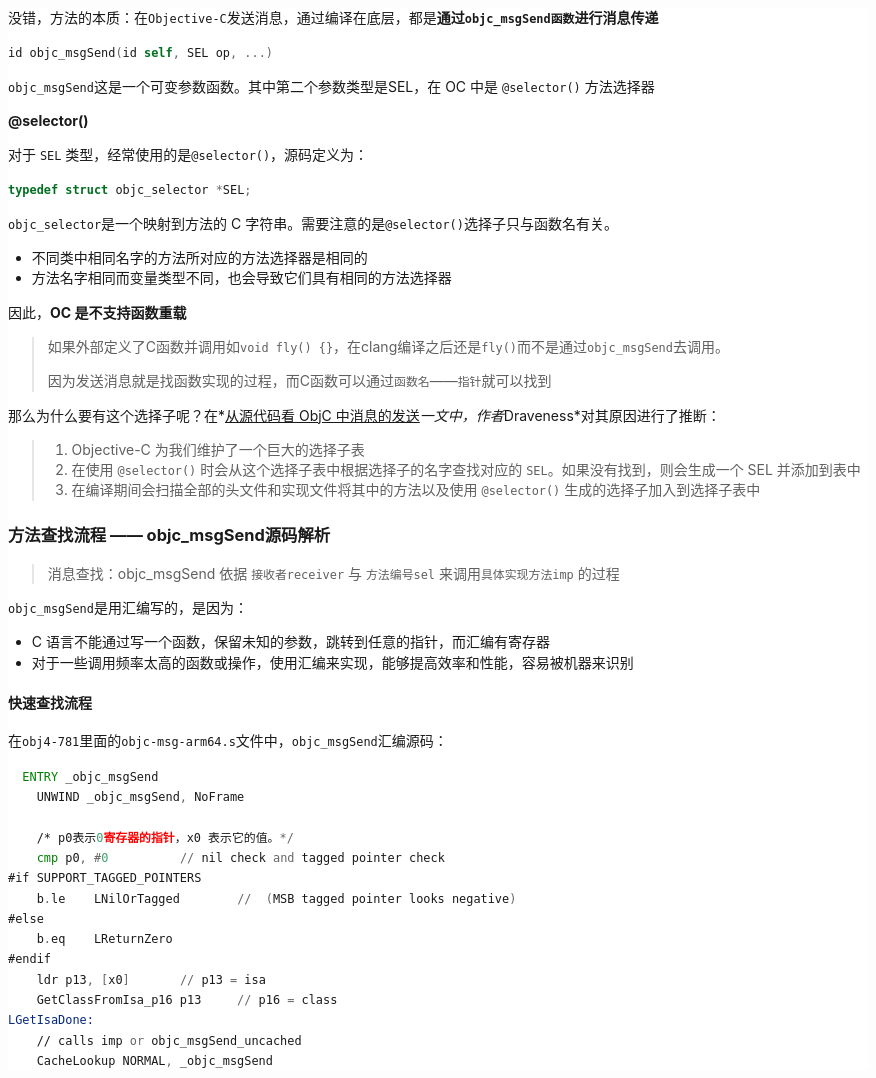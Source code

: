 没错，方法的本质：在`Objective-C`发送消息，通过编译在底层，都是**通过`objc_msgSend函数`进行消息传递**

```objective-c
id objc_msgSend(id self, SEL op, ...)
```

`objc_msgSend`这是一个可变参数函数。其中第二个参数类型是SEL，在 OC 中是 `@selector()` 方法选择器

**@selector()**

对于 `SEL` 类型，经常使用的是`@selector()`，源码定义为：

```objective-c
typedef struct objc_selector *SEL;
```

`objc_selector`是一个映射到方法的 C 字符串。需要注意的是`@selector()`选择子只与函数名有关。

- 不同类中相同名字的方法所对应的方法选择器是相同的
- 方法名字相同而变量类型不同，也会导致它们具有相同的方法选择器

因此，**OC 是不支持函数重载**

> 如果外部定义了C函数并调用如`void fly() {}`，在clang编译之后还是`fly()`而不是通过`objc_msgSend`去调用。
>
> 因为发送消息就是找函数实现的过程，而C函数可以通过`函数名`——`指针`就可以找到

那么为什么要有这个选择子呢？在*[从源代码看 ObjC 中消息的发送](http://draveness.me/message/)*一文中，作者*Draveness*对其原因进行了推断：

> 1. Objective-C 为我们维护了一个巨大的选择子表
> 2. 在使用 `@selector()` 时会从这个选择子表中根据选择子的名字查找对应的 `SEL`。如果没有找到，则会生成一个 SEL 并添加到表中
> 3. 在编译期间会扫描全部的头文件和实现文件将其中的方法以及使用 `@selector()` 生成的选择子加入到选择子表中

### 方法查找流程 —— objc_msgSend源码解析

> 消息查找：objc_msgSend 依据 `接收者receiver` 与 `方法编号sel` 来调用`具体实现方法imp` 的过程 

`objc_msgSend`是用汇编写的，是因为：

- C 语言不能通过写一个函数，保留未知的参数，跳转到任意的指针，而汇编有寄存器
- 对于一些调用频率太高的函数或操作，使用汇编来实现，能够提高效率和性能，容易被机器来识别

#### 快速查找流程

在`obj4-781`里面的`objc-msg-arm64.s`文件中，`objc_msgSend`汇编源码：

```asm
  ENTRY _objc_msgSend
	UNWIND _objc_msgSend, NoFrame

	/* p0表示0寄存器的指针，x0 表示它的值。*/ 
	cmp	p0, #0			// nil check and tagged pointer check
#if SUPPORT_TAGGED_POINTERS
	b.le	LNilOrTagged		//  (MSB tagged pointer looks negative)
#else
	b.eq	LReturnZero
#endif
	ldr	p13, [x0]		// p13 = isa
	GetClassFromIsa_p16 p13		// p16 = class
LGetIsaDone:
	// calls imp or objc_msgSend_uncached
	CacheLookup NORMAL, _objc_msgSend
```
